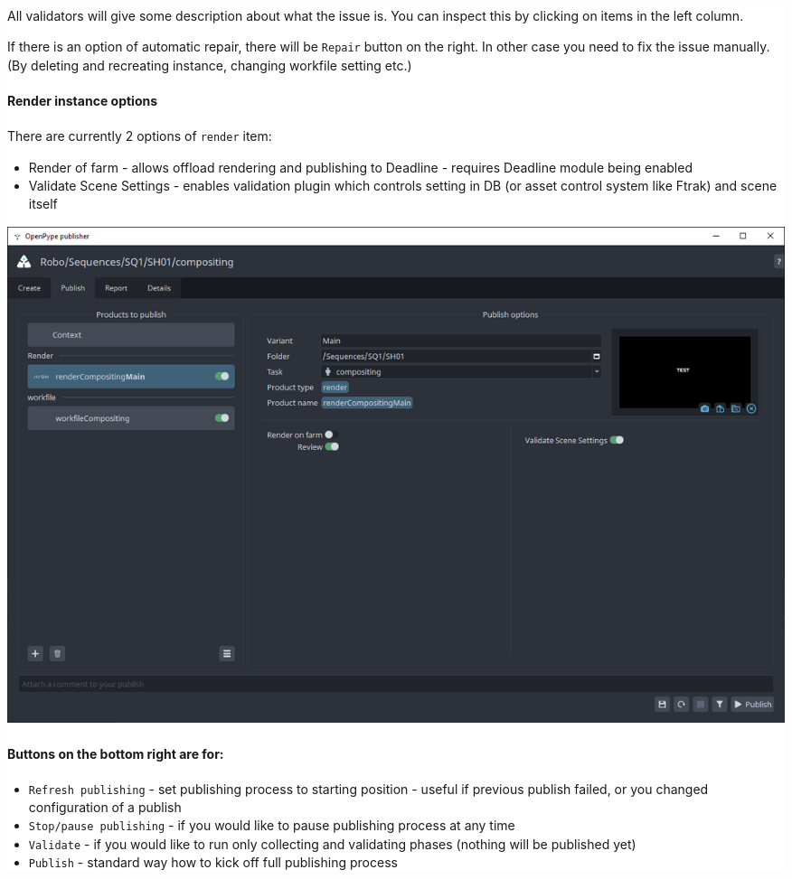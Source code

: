 All validators will give some description about what the issue is. You can inspect this by clicking on items in the left column.

If there is an option of automatic repair, there will be `Repair` button on the right. In other case you need to fix the issue manually.
(By deleting and recreating instance, changing workfile setting etc.)

#### Render instance options

There are currently 2 options of `render` item:
- Render of farm - allows offload rendering and publishing to Deadline - requires Deadline module being enabled
- Validate Scene Settings - enables validation plugin which controls setting in DB (or asset control system like Ftrak) and scene itself

![Configuration of render instance](assets/aftereffects/artist/aftereffects_render_instance.png)

#### Buttons on the bottom right are for:
- `Refresh publishing` - set publishing process to starting position - useful if previous publish failed, or you changed configuration of a publish
- `Stop/pause publishing` - if you would like to pause publishing process at any time
- `Validate` - if you would like to run only collecting and validating phases (nothing will be published yet)
- `Publish` - standard way how to kick off full publishing process
